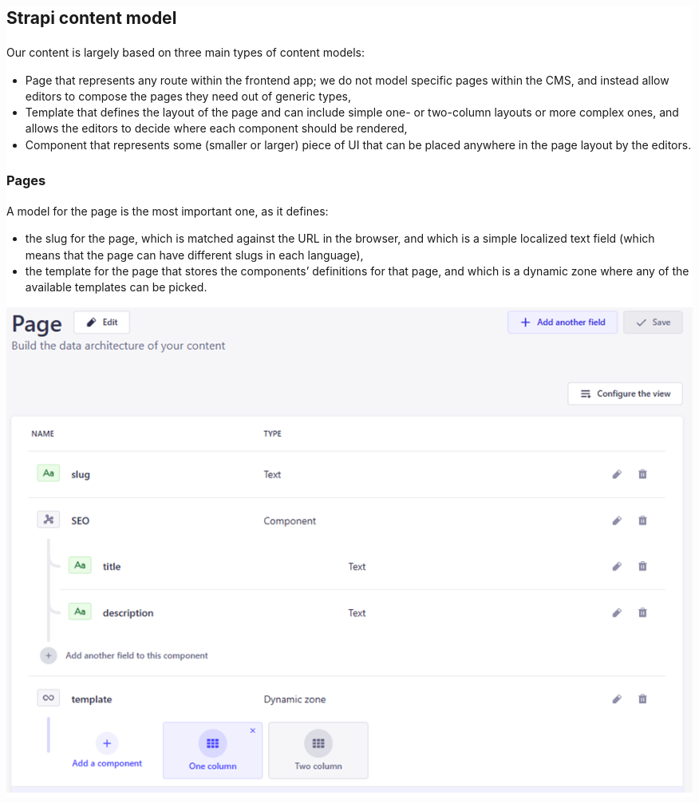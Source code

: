 ## Strapi content model

Our content is largely based on three main types of content models:

- Page that represents any route within the frontend app; we do not model specific pages within the CMS, and instead allow editors to compose the pages they need out of generic types,
- Template that defines the layout of the page and can include simple one- or two-column layouts or more complex ones, and allows the editors to decide where each component should be rendered,
- Component that represents some (smaller or larger) piece of UI that can be placed anywhere in the page layout by the editors.

### Pages

A model for the page is the most important one, as it defines:

- the slug for the page, which is matched against the URL in the browser, and which is a simple localized text field (which means that the page can have different slugs in each language),
- the template for the page that stores the components’ definitions for that page, and which is a dynamic zone where any of the available templates can be picked.

![content-model-page.png](content-model-page.png)
